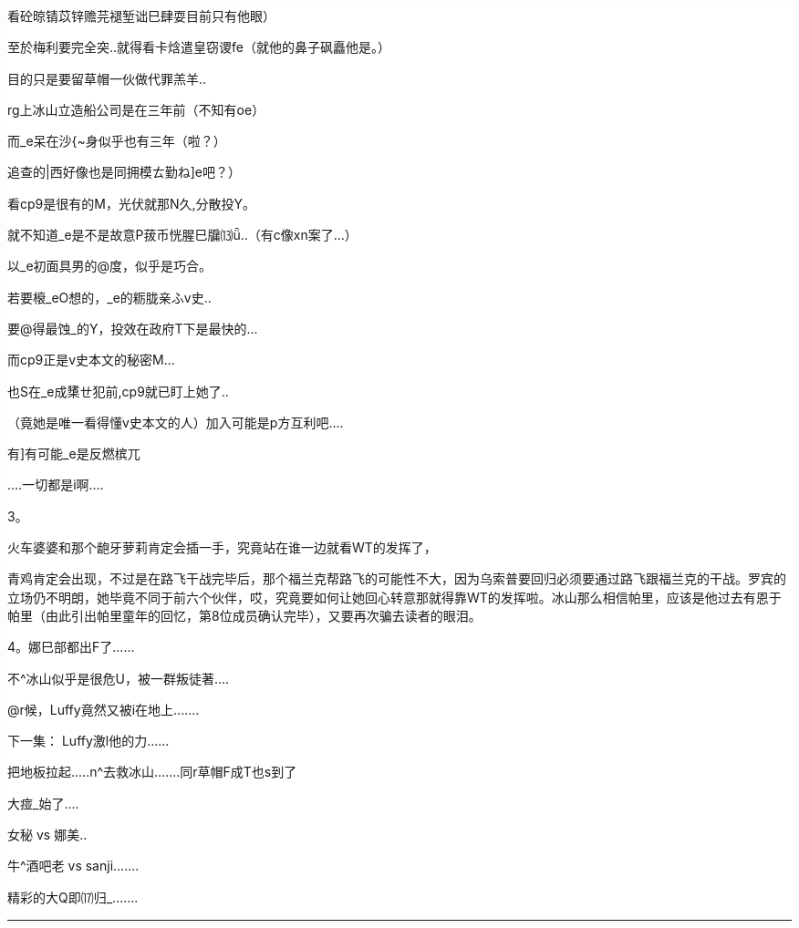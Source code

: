 
看砼晾锖苡锌赡芫褪堑诎巳肆耍目前只有他眼）

至於梅利要完全突..就得看卡焓遣皇窃谡fe（就他的鼻子砜矗他是。）

目的只是要留草帽一伙做代罪羔羊..


rg上冰山立造船公司是在三年前（不知有oe）

而_e呆在沙{~身似乎也有三年（啦？）

追查的|西好像也是同拥模ㄊ勤ね]e吧？）

看cp9是很有的M，光伏就那N久,分散投Y。

就不知道_e是不是故意Р菝币恍腥巳牖⒀ǖ..（有c像xn案了...）

以_e初面具男的@度，似乎是巧合。


若要榱_eO想的，_e的粝胧亲ふv史..

要@得最蚀_的Y，投效在政府T下是最快的...

而cp9正是v史本文的秘密M...

也S在_e成橥ㄝ犯前,cp9就已盯上她了..

（竟她是唯一看得懂v史本文的人）加入可能是p方互利吧....


有]有可能_e是反燃槟兀


....一切都是i啊....

3。

火车婆婆和那个龅牙萝莉肯定会插一手，究竟站在谁一边就看WT的发挥了，

青鸡肯定会出现，不过是在路飞干战完毕后，那个福兰克帮路飞的可能性不大，因为乌索普要回归必须要通过路飞跟福兰克的干战。罗宾的立场仍不明朗，她毕竟不同于前六个伙伴，哎，究竟要如何让她回心转意那就得靠WT的发挥啦。冰山那么相信帕里，应该是他过去有恩于帕里（由此引出帕里童年的回忆，第8位成员确认完毕），又要再次骗去读者的眼泪。

4。娜巳部都出F了......

不^冰山似乎是很危U，被一群叛徒著....

@r候，Luffy竟然又被i在地上.......

下一集： Luffy激l他的力......

把地板拉起.....n^去救冰山.......同r草帽F成T也s到了

大痖_始了....

女秘 vs 娜美..

牛^酒吧老 vs sanji.......

精彩的大Q即⒄归_.......







-----
